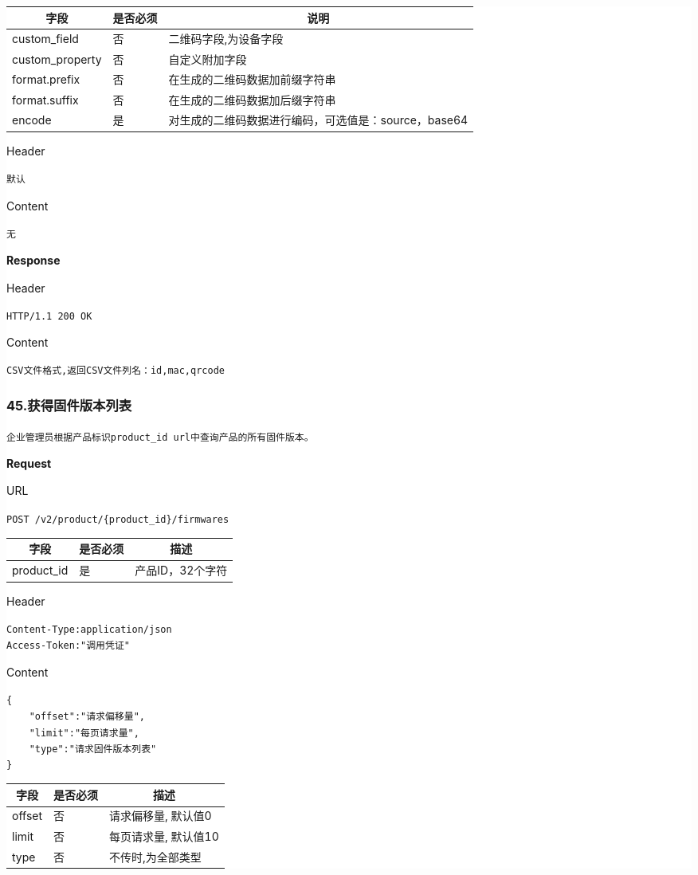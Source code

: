 
字段 | 是否必须 | 说明
---- | ---- | ----
custom_field |否 | 二维码字段,为设备字段
custom_property |否 | 自定义附加字段
format.prefix | 否 | 在生成的二维码数据加前缀字符串
format.suffix | 否 | 在生成的二维码数据加后缀字符串
encode | 是 | 对生成的二维码数据进行编码，可选值是：source，base64

Header

	默认
	
Content

	无

**Response**

Header

	HTTP/1.1 200 OK

Content

	CSV文件格式,返回CSV文件列名：id,mac,qrcode


### **<a name="listProductVersion_post">45.获得固件版本列表</a>**

	企业管理员根据产品标识product_id url中查询产品的所有固件版本。

**Request**

URL

	POST /v2/product/{product_id}/firmwares

字段 | 是否必须 | 描述
---- | ---- | ----
product_id | 是 | 产品ID，32个字符

Header

	Content-Type:application/json
	Access-Token:"调用凭证"

Content

	{
		"offset":"请求偏移量",
		"limit":"每页请求量",
		"type":"请求固件版本列表"
	}

字段|是否必须|描述
---- | ---- | ----
offset | 否 | 请求偏移量, 默认值0
limit | 否 | 每页请求量, 默认值10
type | 否 | 不传时,为全部类型
